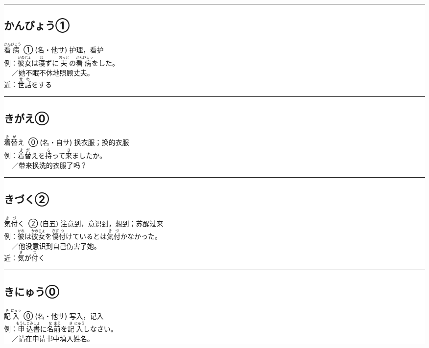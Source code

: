 - - -

## かんびょう①

<span>
  <ruby>看<rt>かん</rt>病<rt>びょう</rt></ruby>
</span>&nbsp;① (名・他サ) 护理，看护
<div>
  <font> 例</font>：<ruby>彼<rt>かの</rt>女<rt>じょ</rt>は<rt></rt>寝<rt>ね</rt>ずに<rt></rt>夫<rt>おっと</rt>の<rt></rt>看<rt>かん</rt>病<rt>びょう</rt>をした。</ruby><br>&nbsp;&nbsp;&nbsp;&nbsp;／她不眠不休地照顾丈夫。
  <br>
  <font> 近</font>：<ruby>世<rt>せ</rt>話<rt>わ</rt>をする</ruby>
</div>

- - -

## きがえ⓪

<span>
  <ruby>着<rt>き</rt>替<rt>が</rt>え</ruby>
</span>&nbsp;⓪ (名・自サ) 换衣服；换的衣服
<div>
  <font> 例</font>：<ruby>着<rt>き</rt>替<rt>が</rt>えを<rt></rt>持<rt>も</rt>って<rt></rt>来<rt>き</rt>ましたか。</ruby><br>&nbsp;&nbsp;&nbsp;&nbsp;／带来换洗的衣服了吗？
</div>

- - -

## きづく②

<span>
  <ruby>気<rt>き</rt>付<rt>づ</rt>く</ruby>
</span>&nbsp;② (自五) 注意到，意识到，想到；苏醒过来
<div>
  <font> 例</font>：<ruby>彼<rt>かれ</rt>は<rt></rt>彼<rt>かの</rt>女<rt>じょ</rt>を<rt></rt>傷<rt>きず</rt>付<rt>つ</rt>けているとは<rt></rt>気<rt>き</rt>付<rt>づ</rt>かなかった。</ruby><br>&nbsp;&nbsp;&nbsp;&nbsp;／他没意识到自己伤害了她。
  <br>
  <font> 近</font>：<ruby>気<rt>き</rt>が<rt></rt>付<rt>つ</rt>く</ruby>
</div>

- - -

## きにゅう⓪

<span>
  <ruby>記<rt>き</rt>入<rt>にゅう</rt></ruby>
</span>&nbsp;⓪ (名・他サ) 写入，记入
<div>
  <font> 例</font>：<ruby>申<rt>もうし</rt>込<rt>こみ</rt>書<rt>しょ</rt>に<rt></rt>名<rt>な</rt>前<rt>まえ</rt>を<rt></rt>記<rt>き</rt>入<rt>にゅう</rt>しなさい。</ruby><br>&nbsp;&nbsp;&nbsp;&nbsp;／请在申请书中填入姓名。
</div>
